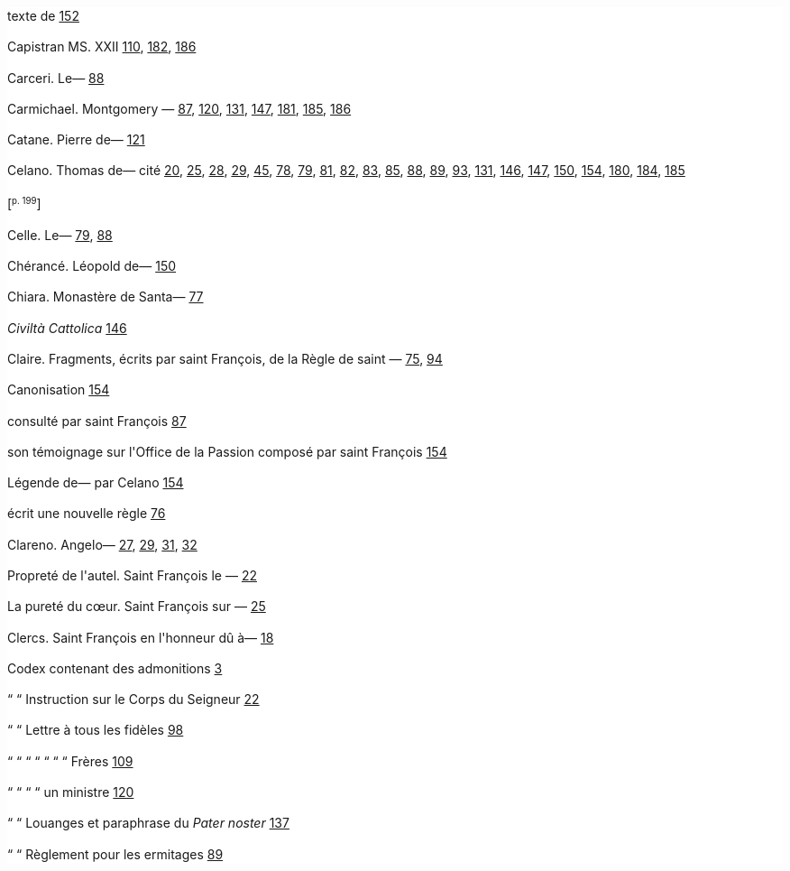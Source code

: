 texte de [152](wosf22.htm#p152)

Capistran MS. XXII [110](wosf13.htm#p110), [182](wosf24.htm#p182), [186](wosf24.htm#p186)

Carceri. Le— [88](wosf10.htm#p88)

Carmichael. Montgomery — [87](wosf10.htm#p87), [120](wosf14.htm#p120), [131](wosf17.htm#p131), [147](wosf21.htm#p147), [181](wosf24.htm#p181), [185](wosf24.htm#p185), [186](wosf24.htm#p186)

Catane. Pierre de— [121](wosf14.htm#p121)

Celano. Thomas de— cité [20](wosf04.htm#p20), [25](wosf06.htm#p25), [28](wosf06.htm#p28), [29](wosf06.htm#p29), [45](wosf06.htm#p45), [78](wosf08.htm#p78), [79](wosf09.htm#p79), [81](wosf09.htm#p81), [82](wosf09.htm#p82), [83](wosf09.htm#p83), [85](wosf09.htm#p85), [88](wosf10.htm#p88), [89](wosf10.htm#p89), [93](wosf11.htm#p93), [131](wosf17.htm#p131), [146](wosf21.htm#p146), [147](wosf21.htm#p147), [150](wosf22.htm#p150), [154](wosf23.htm#p154), [180](wosf24.htm#p180), [184](wosf24.htm#p184), [185](wosf24.htm#p185)

<span id="p199">[<sup><small>p. 199</small></sup>]</span>

Celle. Le— [79](wosf09.htm#p79), [88](wosf10.htm#p88)

Chérancé. Léopold de— [150](wosf22.htm#p150)

Chiara. Monastère de Santa— [77](wosf08.htm#p77)

_Civiltà Cattolica_ [146](wosf21.htm#p146)

Claire. Fragments, écrits par saint François, de la Règle de saint — [75](wosf08.htm#p75), [94](wosf11.htm#p94)

Canonisation [154](wosf23.htm#p154)

consulté par saint François [87](wosf10.htm#p87)

son témoignage sur l'Office de la Passion composé par saint François [154](wosf23.htm#p154)

Légende de— par Celano [154](wosf23.htm#p154)

écrit une nouvelle règle [76](wosf08.htm#p76)

Clareno. Angelo— [27](wosf06.htm#p27), [29](wosf06.htm#p29), [31](wosf06.htm#p31), [32](wosf06.htm#p32)

Propreté de l'autel. Saint François le — [22](wosf05.htm#p22)

La pureté du cœur. Saint François sur — [25](wosf06.htm#p25)

Clercs. Saint François en l'honneur dû à— [18](wosf03.htm#p18)

Codex contenant des admonitions [3](wosf03.htm#p3)

“ “ Instruction sur le Corps du Seigneur [22](wosf05.htm#p22)

“ “ Lettre à tous les fidèles [98](wosf12.htm#p98)

“ “ “ “ “ “ “ Frères [109](wosf13.htm#p109)

“ “ “ “ un ministre [120](wosf14.htm#p120)

“ “ Louanges et paraphrase du _Pater noster_ [137](wosf18.htm#p137)

“ “ Règlement pour les ermitages [89](wosf10.htm#p89)
